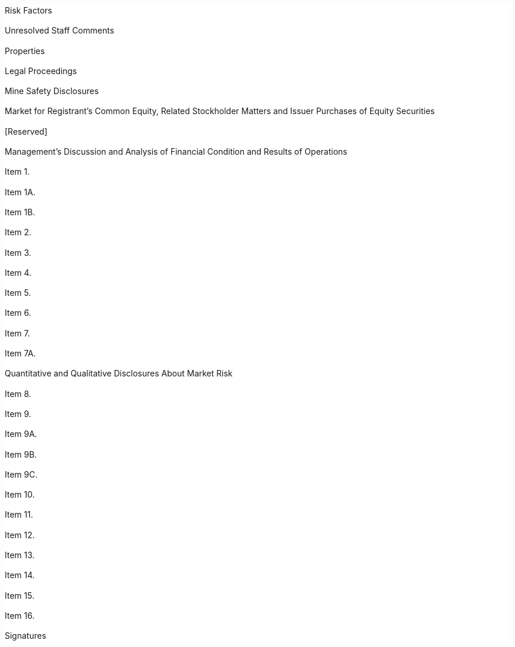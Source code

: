 Risk Factors

Unresolved Staff Comments

Properties

Legal Proceedings

Mine Safety Disclosures

Market for Registrant’s Common Equity, Related Stockholder Matters and Issuer Purchases of Equity
Securities

[Reserved]

Management’s Discussion and Analysis of Financial Condition and Results of Operations

Item  1.

Item  1A.

Item  1B.

Item  2.

Item  3.

Item  4.

Item  5.

Item  6.

Item  7.

Item  7A.

Quantitative and Qualitative Disclosures About Market Risk

Item  8.

Item  9.

Item  9A.

Item  9B.

Item 9C.

Item  10.

Item  11.

Item  12.

Item  13.

Item  14.

Item  15.

Item  16.

Signatures
